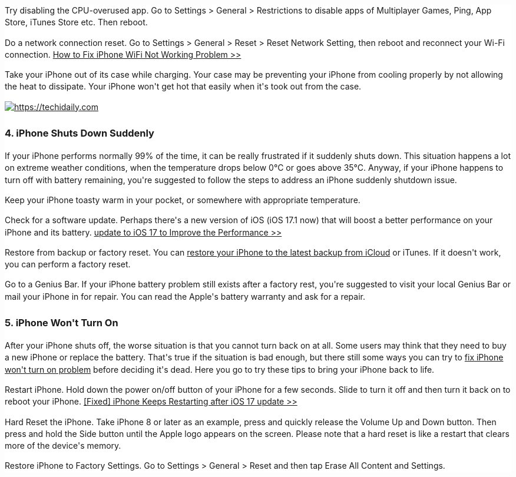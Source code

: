 Try disabling the CPU-overused app. Go to Settings > General > Restrictions to disable apps of Multiplayer Games, Ping, App Store, iTunes Store etc. Then reboot.

Do a network connection reset. Go to Settings > General > Reset > Reset Network Setting, then reboot and reconnect your Wi-Fi connection. [How to Fix iPhone WiFi Not Working Problem >>](https://tools.techidaily.com/macxdvd/products/)

Take your iPhone out of its case while charging. Your case may be preventing your iPhone from cooling properly by not allowing the heat to dissipate. Your iPhone won't get hot that easily when it's took out from the case. 


<a href="https://appsumo.8odi.net/c/5597632/2075476/7443" target="_top" id="2075476">
  <img src="//a.impactradius-go.com/display-ad/7443-2075476" border="0" alt="https://techidaily.com" width="728" height="90"/>
</a>
<img height="0" width="0" src="https://appsumo.8odi.net/i/5597632/2075476/7443" style="position:absolute;visibility:hidden;" border="0" />


### 4\. iPhone Shuts Down Suddenly

If your iPhone performs normally 99% of the time, it can be really frustrated if it suddenly shuts down. This situation happens a lot on extreme weather conditions, when the temperature drops below 0°C or goes above 35°C. Anyway, if your iPhone happens to turn off with battery remaining, you're suggested to follow the steps to address an iPhone suddenly shutdown issue. 

Keep your iPhone toasty warm in your pocket, or somewhere with appropriate temperature.

Check for a software update. Perhaps there's a new version of iOS (iOS 17.1 now) that will boost a better performance on your iPhone and its battery. [update to iOS 17 to Improve the Performance >>](https://tools.techidaily.com/macxdvd/products/) 

Restore from backup or factory reset. You can [restore your iPhone to the latest backup from iCloud](https://tools.techidaily.com/macxdvd/products/) or iTunes. If it doesn't work, you can perform a factory reset. 

Go to a Genius Bar. If your iPhone battery problem still exists after a factory rest, you're suggested to visit your local Genius Bar or mail your iPhone in for repair. You can read the Apple's battery warranty and ask for a repair. 

### 5\. iPhone Won't Turn On

After your iPhone shuts off, the worse situation is that you cannot turn back on at all. Some users may think that they need to buy a new iPhone or replace the battery. That's true if the situation is bad enough, but there still some ways you can try to [fix iPhone won't turn on problem](https://tools.techidaily.com/macxdvd/products/) before deciding it's dead. Here you go to try these tips to bring your iPhone back to life. 

Restart iPhone. Hold down the power on/off button of your iPhone for a few seconds. Slide to turn it off and then turn it back on to reboot your iPhone. [\[Fixed\] iPhone Keeps Restarting after iOS 17 update >>](https://tools.techidaily.com/macxdvd/products/)

Hard Reset the iPhone. Take iPhone 8 or later as an example, press and quickly release the Volume Up and Down button. Then press and hold the Side button until the Apple logo appears on the screen. Please note that a hard reset is like a restart that clears more of the device's memory. 

Restore iPhone to Factory Settings. Go to Settings > General > Reset and then tap Erase All Content and Settings. 
